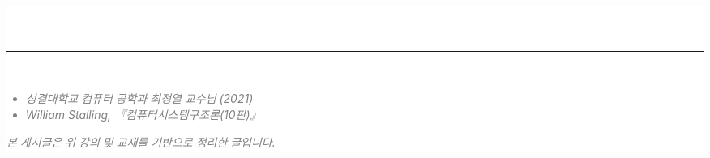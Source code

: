 <br><br>

---

<br>
<div style="font-style: italic;color: gray;">
  <ul>
    <li>성결대학교 컴퓨터 공학과 최정열 교수님 (2021)</li>
    <li>William Stalling, 『컴퓨터시스템구조론(10판)』</li>
  </ul>
  본 게시글은 위 강의 및 교재를 기반으로 정리한 글입니다.
</div>